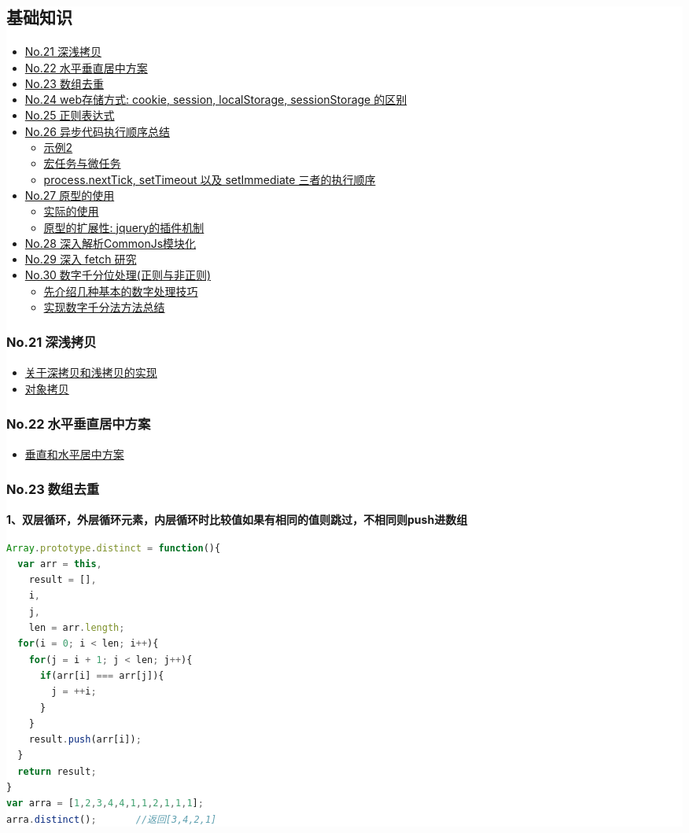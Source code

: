 ## 基础知识



- [No.21 深浅拷贝](#no21-%E6%B7%B1%E6%B5%85%E6%8B%B7%E8%B4%9D)
- [No.22 水平垂直居中方案](#no22-%E6%B0%B4%E5%B9%B3%E5%9E%82%E7%9B%B4%E5%B1%85%E4%B8%AD%E6%96%B9%E6%A1%88)
- [No.23 数组去重](#no23-%E6%95%B0%E7%BB%84%E5%8E%BB%E9%87%8D)
- [No.24 web存储方式: cookie, session, localStorage, sessionStorage 的区别](#no24-web%E5%AD%98%E5%82%A8%E6%96%B9%E5%BC%8F-cookie-session-localstorage-sessionstorage-%E7%9A%84%E5%8C%BA%E5%88%AB)
- [No.25 正则表达式](#no25-%E6%AD%A3%E5%88%99%E8%A1%A8%E8%BE%BE%E5%BC%8F)
- [No.26 异步代码执行顺序总结](#no26-%E5%BC%82%E6%AD%A5%E4%BB%A3%E7%A0%81%E6%89%A7%E8%A1%8C%E9%A1%BA%E5%BA%8F%E6%80%BB%E7%BB%93)
  * [示例2](#%E7%A4%BA%E4%BE%8B2)
  * [宏任务与微任务](#%E5%AE%8F%E4%BB%BB%E5%8A%A1%E4%B8%8E%E5%BE%AE%E4%BB%BB%E5%8A%A1)
  * [process.nextTick, setTimeout 以及 setImmediate 三者的执行顺序](#processnexttick-settimeout-%E4%BB%A5%E5%8F%8A-setimmediate-%E4%B8%89%E8%80%85%E7%9A%84%E6%89%A7%E8%A1%8C%E9%A1%BA%E5%BA%8F)
- [No.27 原型的使用](#no27-%E5%8E%9F%E5%9E%8B%E7%9A%84%E4%BD%BF%E7%94%A8)
  * [实际的使用](#%E5%AE%9E%E9%99%85%E7%9A%84%E4%BD%BF%E7%94%A8)
  * [原型的扩展性: jquery的插件机制](#%E5%8E%9F%E5%9E%8B%E7%9A%84%E6%89%A9%E5%B1%95%E6%80%A7-jquery%E7%9A%84%E6%8F%92%E4%BB%B6%E6%9C%BA%E5%88%B6)
- [No.28 深入解析CommonJs模块化](#no28-%E6%B7%B1%E5%85%A5%E8%A7%A3%E6%9E%90commonjs%E6%A8%A1%E5%9D%97%E5%8C%96)
- [No.29 深入 fetch 研究](#no29-%E6%B7%B1%E5%85%A5-fetch-%E7%A0%94%E7%A9%B6)
- [No.30 数字千分位处理(正则与非正则)](#no30-%E6%95%B0%E5%AD%97%E5%8D%83%E5%88%86%E4%BD%8D%E5%A4%84%E7%90%86%E6%AD%A3%E5%88%99%E4%B8%8E%E9%9D%9E%E6%AD%A3%E5%88%99)
  * [先介绍几种基本的数字处理技巧](#%E5%85%88%E4%BB%8B%E7%BB%8D%E5%87%A0%E7%A7%8D%E5%9F%BA%E6%9C%AC%E7%9A%84%E6%95%B0%E5%AD%97%E5%A4%84%E7%90%86%E6%8A%80%E5%B7%A7)
  * [实现数字千分法方法总结](#%E5%AE%9E%E7%8E%B0%E6%95%B0%E5%AD%97%E5%8D%83%E5%88%86%E6%B3%95%E6%96%B9%E6%B3%95%E6%80%BB%E7%BB%93)



### No.21 深浅拷贝
- [关于深拷贝和浅拷贝的实现](books/专题知识库/05、基础知识点专题/other/03、关于深拷贝和浅拷贝的实现/README.md)
- [对象拷贝](books/专题知识库/05、基础知识点专题/other/16、对象拷贝/README.md)


### No.22 水平垂直居中方案
- [垂直和水平居中方案](books/专题知识库/05、基础知识点专题/other/04、水平和垂直方案/README.md)

### No.23 数组去重
**1、双层循环，外层循环元素，内层循环时比较值如果有相同的值则跳过，不相同则push进数组**

```javascript
Array.prototype.distinct = function(){
  var arr = this,
    result = [],
    i,
    j,
    len = arr.length;
  for(i = 0; i < len; i++){
    for(j = i + 1; j < len; j++){
      if(arr[i] === arr[j]){
        j = ++i;
      }
    }
    result.push(arr[i]);
  }
  return result;
}
var arra = [1,2,3,4,4,1,1,2,1,1,1];
arra.distinct();       //返回[3,4,2,1]
```
